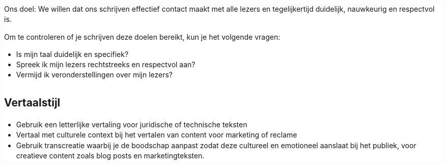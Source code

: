 Ons doel: We willen dat ons schrijven effectief contact maakt met alle lezers en tegelijkertijd duidelijk, nauwkeurig en respectvol is.

Om te controleren of je schrijven deze doelen bereikt, kun je het volgende vragen:

- Is mijn taal duidelijk en specifiek?
- Spreek ik mijn lezers rechtstreeks en respectvol aan?
- Vermijd ik veronderstellingen over mijn lezers?

## Vertaalstijl

- Gebruik een letterlijke vertaling voor juridische of technische teksten
- Vertaal met culturele context bij het vertalen van content voor marketing of reclame
- Gebruik transcreatie waarbij je de boodschap aanpast zodat deze cultureel en emotioneel aanslaat bij het publiek, voor creatieve content zoals blog posts en marketingteksten.

